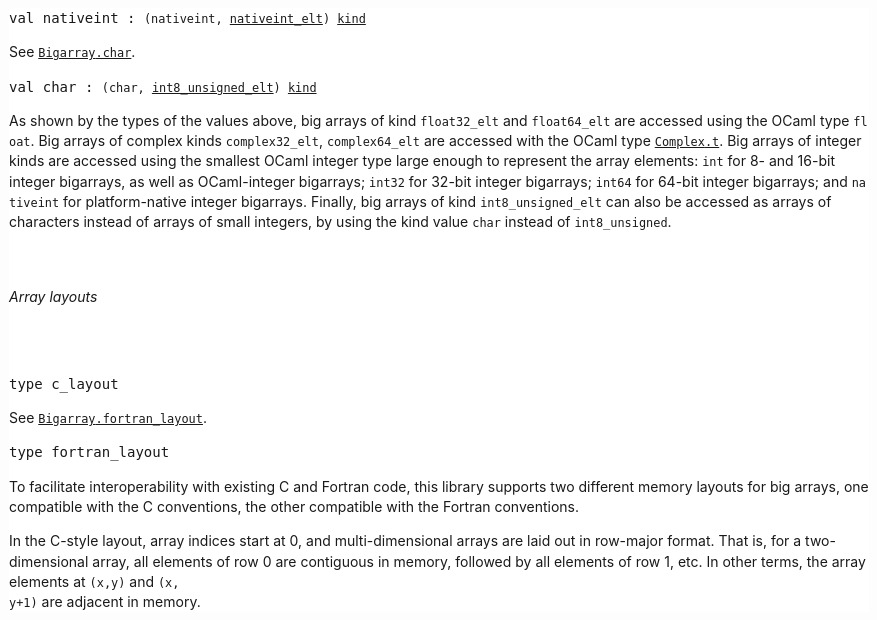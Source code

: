 <pre><span id="VALnativeint"><span class="keyword">val</span> nativeint</span> : <code class="type">(nativeint, <a href="Bigarray.html#TYPEnativeint_elt">nativeint_elt</a>) <a href="Bigarray.html#TYPEkind">kind</a></code></pre><div class="info ">
See <a href="Bigarray.html#VALchar"><code class="code"><span class="constructor">Bigarray</span>.char</code></a>.<br>
</div>

<pre><span id="VALchar"><span class="keyword">val</span> char</span> : <code class="type">(char, <a href="Bigarray.html#TYPEint8_unsigned_elt">int8_unsigned_elt</a>) <a href="Bigarray.html#TYPEkind">kind</a></code></pre><div class="info ">
As shown by the types of the values above,
   big arrays of kind <code class="code">float32_elt</code> and <code class="code">float64_elt</code> are
   accessed using the OCaml type <code class="code">float</code>.  Big arrays of complex kinds
   <code class="code">complex32_elt</code>, <code class="code">complex64_elt</code> are accessed with the OCaml type
   <a href="Complex.html#TYPEt"><code class="code"><span class="constructor">Complex</span>.t</code></a>.  Big arrays of
   integer kinds are accessed using the smallest OCaml integer
   type large enough to represent the array elements:
   <code class="code">int</code> for 8- and 16-bit integer bigarrays, as well as OCaml-integer
   bigarrays; <code class="code">int32</code> for 32-bit integer bigarrays; <code class="code">int64</code>
   for 64-bit integer bigarrays; and <code class="code">nativeint</code> for
   platform-native integer bigarrays.  Finally, big arrays of
   kind <code class="code">int8_unsigned_elt</code> can also be accessed as arrays of
   characters instead of arrays of small integers, by using
   the kind value <code class="code">char</code> instead of <code class="code">int8_unsigned</code>.<br>
</div>
<br>
<h6 id="6_Arraylayouts">Array layouts</h6><br>

<pre><span id="TYPEc_layout"><span class="keyword">type</span> <code class="type"></code>c_layout</span> </pre>
<div class="info ">
See <a href="Bigarray.html#VALfortran_layout"><code class="code"><span class="constructor">Bigarray</span>.fortran_layout</code></a>.<br>
</div>


<pre><span id="TYPEfortran_layout"><span class="keyword">type</span> <code class="type"></code>fortran_layout</span> </pre>
<div class="info ">
To facilitate interoperability with existing C and Fortran code,
   this library supports two different memory layouts for big arrays,
   one compatible with the C conventions,
   the other compatible with the Fortran conventions.
<p>

   In the C-style layout, array indices start at 0, and
   multi-dimensional arrays are laid out in row-major format.
   That is, for a two-dimensional array, all elements of
   row 0 are contiguous in memory, followed by all elements of
   row 1, etc.  In other terms, the array elements at <code class="code">(x,y)</code>
   and <code class="code">(x, y+1)</code> are adjacent in memory.
</p><p>
